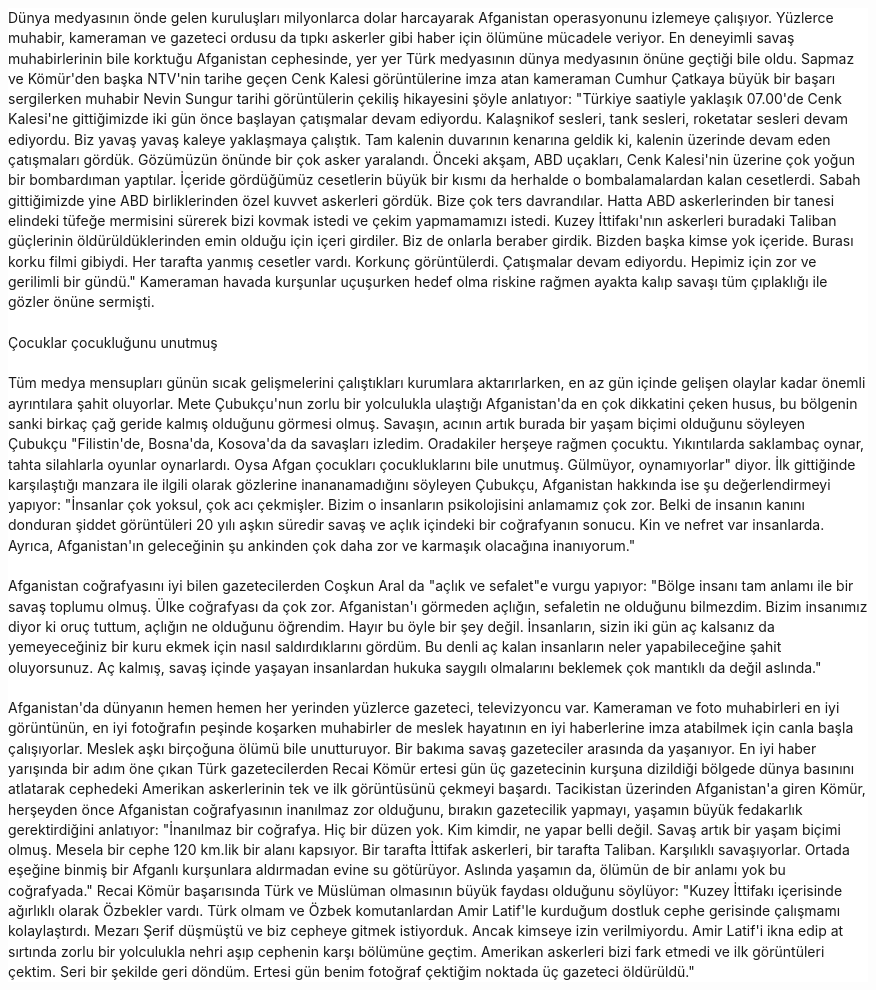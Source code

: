  Dünya medyasının önde gelen kuruluşları milyonlarca dolar harcayarak Afganistan operasyonunu izlemeye çalışıyor. Yüzlerce muhabir, kameraman ve gazeteci ordusu da tıpkı askerler gibi haber için ölümüne mücadele veriyor. En deneyimli savaş muhabirlerinin bile korktuğu Afganistan cephesinde, yer yer Türk medyasının dünya medyasının önüne geçtiği bile oldu. Sapmaz ve Kömür'den başka NTV'nin tarihe geçen Cenk Kalesi görüntülerine imza atan kameraman Cumhur Çatkaya büyük bir başarı sergilerken muhabir Nevin Sungur tarihi görüntülerin çekiliş hikayesini şöyle anlatıyor: "Türkiye saatiyle yaklaşık 07.00'de Cenk Kalesi'ne gittiğimizde iki gün önce başlayan çatışmalar devam ediyordu. Kalaşnikof sesleri, tank sesleri, roketatar sesleri devam ediyordu. Biz yavaş yavaş kaleye yaklaşmaya çalıştık. Tam kalenin duvarının kenarına geldik ki, kalenin üzerinde devam eden çatışmaları gördük. Gözümüzün önünde bir çok asker yaralandı. Önceki akşam, ABD uçakları, Cenk Kalesi'nin üzerine çok yoğun bir bombardıman yaptılar. İçeride gördüğümüz cesetlerin büyük bir kısmı da herhalde o bombalamalardan kalan cesetlerdi. Sabah gittiğimizde yine ABD birliklerinden özel kuvvet askerleri gördük. Bize çok ters davrandılar. Hatta ABD askerlerinden bir tanesi elindeki tüfeğe mermisini sürerek bizi kovmak istedi ve çekim yapmamamızı istedi. Kuzey İttifakı'nın askerleri buradaki Taliban güçlerinin öldürüldüklerinden emin olduğu için içeri girdiler. Biz de onlarla beraber girdik. Bizden başka kimse yok içeride. Burası korku filmi gibiydi. Her tarafta yanmış cesetler vardı. Korkunç görüntülerdi. Çatışmalar devam ediyordu. Hepimiz için zor ve gerilimli bir gündü." Kameraman havada kurşunlar uçuşurken hedef olma riskine rağmen ayakta kalıp savaşı tüm çıplaklığı ile gözler önüne sermişti.
 <br/>
 <br/>
 Çocuklar çocukluğunu unutmuş
 <br/>
 <br/>
 Tüm medya mensupları günün sıcak gelişmelerini çalıştıkları kurumlara aktarırlarken, en az gün içinde gelişen olaylar kadar önemli ayrıntılara şahit oluyorlar. Mete Çubukçu'nun zorlu bir yolculukla ulaştığı Afganistan'da en çok dikkatini çeken husus, bu bölgenin sanki birkaç çağ geride kalmış olduğunu görmesi olmuş. Savaşın, acının artık burada bir yaşam biçimi olduğunu söyleyen Çubukçu "Filistin'de, Bosna'da, Kosova'da da savaşları izledim. Oradakiler herşeye rağmen çocuktu. Yıkıntılarda saklambaç oynar, tahta silahlarla oyunlar oynarlardı. Oysa Afgan çocukları çocukluklarını bile unutmuş. Gülmüyor, oynamıyorlar" diyor. İlk gittiğinde karşılaştığı manzara ile ilgili olarak gözlerine inananamadığını söyleyen Çubukçu, Afganistan hakkında ise şu değerlendirmeyi yapıyor: "İnsanlar çok yoksul, çok acı çekmişler. Bizim o insanların psikolojisini anlamamız çok zor. Belki de insanın kanını donduran şiddet görüntüleri 20 yılı aşkın süredir savaş ve açlık içindeki bir coğrafyanın sonucu. Kin ve nefret var insanlarda. Ayrıca, Afganistan'ın geleceğinin şu ankinden çok daha zor ve karmaşık olacağına inanıyorum."
 <br/>
 <br/>
 Afganistan coğrafyasını iyi bilen gazetecilerden Coşkun Aral da "açlık ve sefalet"e vurgu yapıyor: "Bölge insanı tam anlamı ile bir savaş toplumu olmuş. Ülke coğrafyası da çok zor. Afganistan'ı görmeden açlığın, sefaletin ne olduğunu bilmezdim. Bizim insanımız diyor ki oruç tuttum, açlığın ne olduğunu öğrendim. Hayır bu öyle bir şey değil. İnsanların, sizin iki gün aç kalsanız da yemeyeceğiniz bir kuru ekmek için nasıl saldırdıklarını gördüm. Bu denli aç kalan insanların neler yapabileceğine şahit oluyorsunuz. Aç kalmış, savaş içinde yaşayan insanlardan hukuka saygılı olmalarını beklemek çok mantıklı da değil aslında."
 <br/>
 <br/>
 Afganistan'da dünyanın hemen hemen her yerinden yüzlerce gazeteci, televizyoncu var. Kameraman ve foto muhabirleri en iyi görüntünün, en iyi fotoğrafın peşinde koşarken muhabirler de meslek hayatının en iyi haberlerine imza atabilmek için canla başla çalışıyorlar. Meslek aşkı birçoğuna ölümü bile unutturuyor. Bir bakıma savaş gazeteciler arasında da yaşanıyor. En iyi haber yarışında bir adım öne çıkan Türk gazetecilerden Recai Kömür ertesi gün üç gazetecinin kurşuna dizildiği bölgede dünya basınını atlatarak cephedeki Amerikan askerlerinin tek ve ilk görüntüsünü çekmeyi başardı. Tacikistan üzerinden Afganistan'a giren Kömür, herşeyden önce Afganistan coğrafyasının inanılmaz zor olduğunu, bırakın gazetecilik yapmayı, yaşamın büyük fedakarlık gerektirdiğini anlatıyor: "İnanılmaz bir coğrafya. Hiç bir düzen yok. Kim kimdir, ne yapar belli değil. Savaş artık bir yaşam biçimi olmuş. Mesela bir cephe 120 km.lik bir alanı kapsıyor. Bir tarafta İttifak askerleri, bir tarafta Taliban. Karşılıklı savaşıyorlar. Ortada eşeğine binmiş bir Afganlı kurşunlara aldırmadan evine su götürüyor. Aslında yaşamın da, ölümün de bir anlamı yok bu coğrafyada." Recai Kömür başarısında Türk ve Müslüman olmasının büyük faydası olduğunu söylüyor: "Kuzey İttifakı içerisinde ağırlıklı olarak Özbekler vardı. Türk olmam ve Özbek komutanlardan Amir Latif'le kurduğum dostluk cephe gerisinde çalışmamı kolaylaştırdı. Mezarı Şerif düşmüştü ve biz cepheye gitmek istiyorduk. Ancak kimseye izin verilmiyordu. Amir Latif'i ikna edip at sırtında zorlu bir yolculukla nehri aşıp cephenin karşı bölümüne geçtim. Amerikan askerleri bizi fark etmedi ve ilk görüntüleri çektim. Seri bir şekilde geri döndüm. Ertesi gün benim fotoğraf çektiğim noktada üç gazeteci öldürüldü."